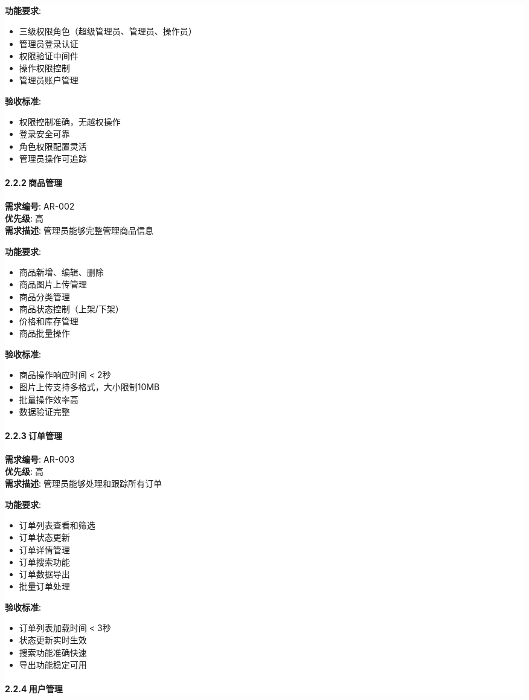 **功能要求**:
- 三级权限角色（超级管理员、管理员、操作员）
- 管理员登录认证
- 权限验证中间件
- 操作权限控制
- 管理员账户管理

**验收标准**:
- 权限控制准确，无越权操作
- 登录安全可靠
- 角色权限配置灵活
- 管理员操作可追踪

#### 2.2.2 商品管理

**需求编号**: AR-002  
**优先级**: 高  
**需求描述**: 管理员能够完整管理商品信息

**功能要求**:
- 商品新增、编辑、删除
- 商品图片上传管理
- 商品分类管理
- 商品状态控制（上架/下架）
- 价格和库存管理
- 商品批量操作

**验收标准**:
- 商品操作响应时间 < 2秒
- 图片上传支持多格式，大小限制10MB
- 批量操作效率高
- 数据验证完整

#### 2.2.3 订单管理

**需求编号**: AR-003  
**优先级**: 高  
**需求描述**: 管理员能够处理和跟踪所有订单

**功能要求**:
- 订单列表查看和筛选
- 订单状态更新
- 订单详情管理
- 订单搜索功能
- 订单数据导出
- 批量订单处理

**验收标准**:
- 订单列表加载时间 < 3秒
- 状态更新实时生效
- 搜索功能准确快速
- 导出功能稳定可用

#### 2.2.4 用户管理
